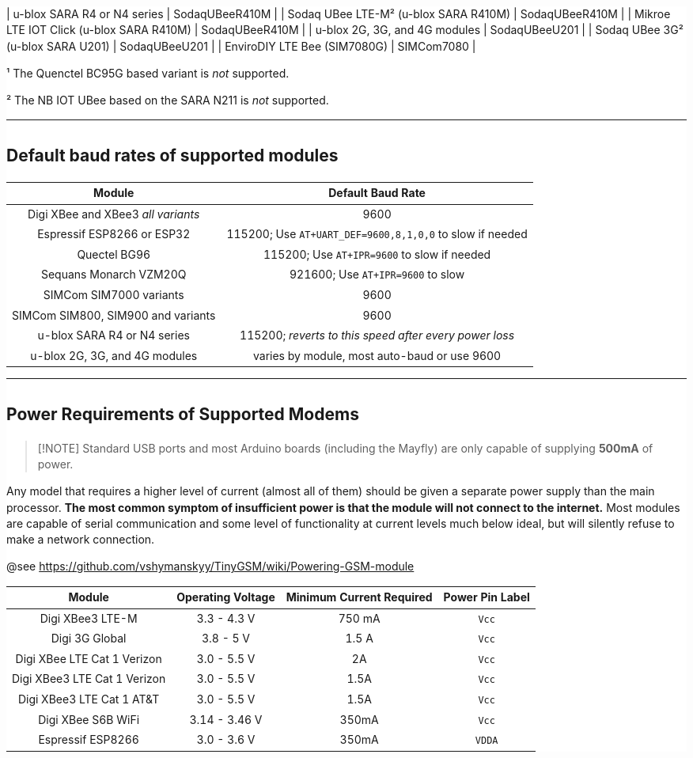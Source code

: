 |          u-blox SARA R4 or N4 series          |                  SodaqUBeeR410M                  |
|     Sodaq UBee LTE-M² (u-blox SARA R410M)     |                  SodaqUBeeR410M                  |
|   Mikroe LTE IOT Click (u-blox SARA R410M)    |                  SodaqUBeeR410M                  |
|         u-blox 2G, 3G, and 4G modules         |                  SodaqUBeeU201                   |
|       Sodaq UBee 3G² (u-blox SARA U201)       |                  SodaqUBeeU201                   |
|         EnviroDIY LTE Bee (SIM7080G)          |                    SIMCom7080                    |

¹ The Quenctel BC95G based variant is _not_ supported.

² The NB IOT UBee based on the SARA N211 is _not_ supported.

***

## Default baud rates of supported modules

|               Module               |                    Default Baud Rate                     |
| :--------------------------------: | :------------------------------------------------------: |
| Digi XBee and XBee3 _all variants_ |                           9600                           |
|     Espressif ESP8266 or ESP32     | 115200; Use `AT+UART_DEF=9600,8,1,0,0` to slow if needed |
|            Quectel BG96            |       115200; Use `AT+IPR=9600` to slow if needed        |
|       Sequans Monarch VZM20Q       |            921600; Use `AT+IPR=9600` to slow             |
|      SIMCom SIM7000 variants       |                           9600                           |
| SIMCom SIM800, SIM900 and variants |                           9600                           |
|    u-blox SARA R4 or N4 series     |  115200; _reverts to this speed after every power loss_  |
|   u-blox 2G, 3G, and 4G modules    |       varies by module, most auto-baud or use 9600       |

***

## Power Requirements of Supported Modems

> [!NOTE]  Standard USB ports and most Arduino boards (including the Mayfly) are only capable of supplying **500mA** of power.

Any model that requires a higher level of current (almost all of them) should be given a separate power supply than the main processor.
**The most common symptom of insufficient power is that the module will not connect to the internet.**
Most modules are capable of serial communication and some level of functionality at current levels much below ideal, but will silently refuse to make a network connection.

@see <https://github.com/vshymanskyy/TinyGSM/wiki/Powering-GSM-module>

|                Module                | Operating Voltage |     Minimum Current Required      | Power Pin Label |
| :----------------------------------: | :---------------: | :-------------------------------: | :-------------: |
|           Digi XBee3 LTE-M           |    3.3 - 4.3 V    |              750 mA               |      `Vcc`      |
|            Digi 3G Global            |     3.8 - 5 V     |               1.5 A               |      `Vcc`      |
|     Digi XBee LTE Cat 1 Verizon      |    3.0 - 5.5 V    |                2A                 |      `Vcc`      |
|     Digi XBee3 LTE Cat 1 Verizon     |    3.0 - 5.5 V    |               1.5A                |      `Vcc`      |
|      Digi XBee3 LTE Cat 1 AT&T       |    3.0 - 5.5 V    |               1.5A                |      `Vcc`      |
|          Digi XBee S6B WiFi          |   3.14 - 3.46 V   |               350mA               |      `Vcc`      |
|          Espressif ESP8266           |    3.0 - 3.6 V    |               350mA               |     `VDDA`      |